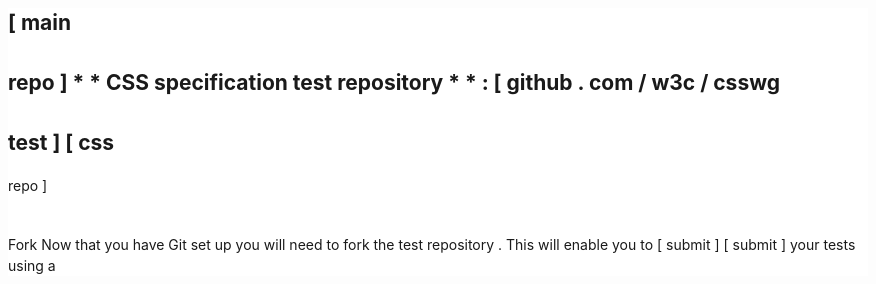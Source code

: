 [
main
-
repo
]
*
*
CSS
specification
test
repository
*
*
:
[
github
.
com
/
w3c
/
csswg
-
test
]
[
css
-
repo
]
#
#
Fork
Now
that
you
have
Git
set
up
you
will
need
to
fork
the
test
repository
.
This
will
enable
you
to
[
submit
]
[
submit
]
your
tests
using
a